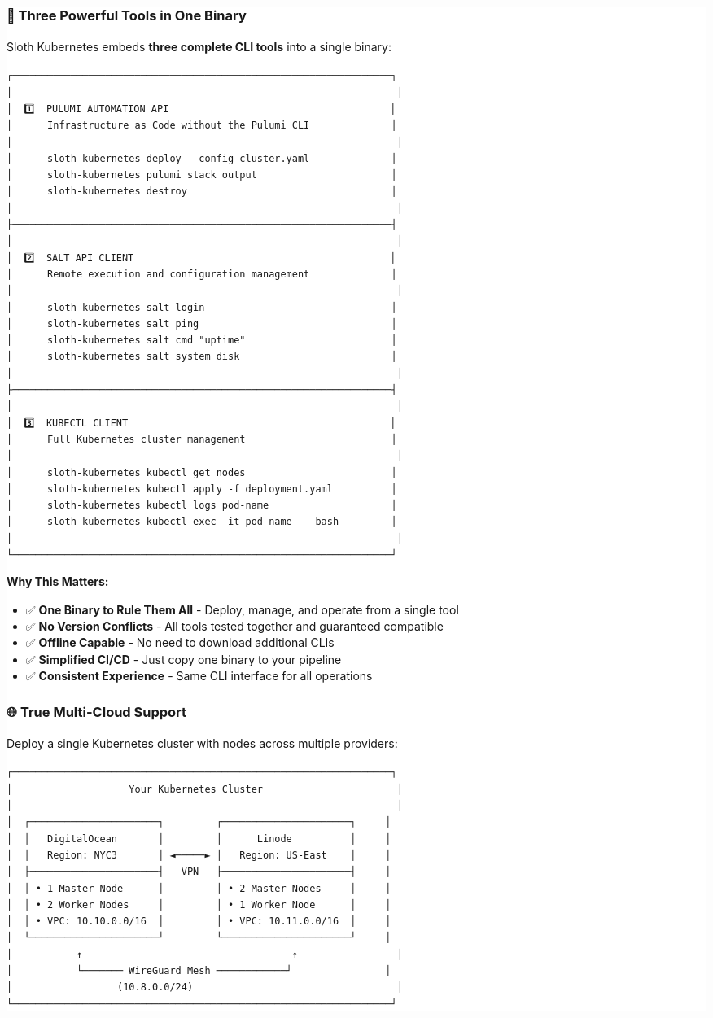 ### 🔧 Three Powerful Tools in One Binary

Sloth Kubernetes embeds **three complete CLI tools** into a single binary:

```
┌─────────────────────────────────────────────────────────────────┐
│                                                                  │
│  1️⃣  PULUMI AUTOMATION API                                      │
│      Infrastructure as Code without the Pulumi CLI              │
│                                                                  │
│      sloth-kubernetes deploy --config cluster.yaml              │
│      sloth-kubernetes pulumi stack output                       │
│      sloth-kubernetes destroy                                   │
│                                                                  │
├─────────────────────────────────────────────────────────────────┤
│                                                                  │
│  2️⃣  SALT API CLIENT                                            │
│      Remote execution and configuration management              │
│                                                                  │
│      sloth-kubernetes salt login                                │
│      sloth-kubernetes salt ping                                 │
│      sloth-kubernetes salt cmd "uptime"                         │
│      sloth-kubernetes salt system disk                          │
│                                                                  │
├─────────────────────────────────────────────────────────────────┤
│                                                                  │
│  3️⃣  KUBECTL CLIENT                                             │
│      Full Kubernetes cluster management                         │
│                                                                  │
│      sloth-kubernetes kubectl get nodes                         │
│      sloth-kubernetes kubectl apply -f deployment.yaml          │
│      sloth-kubernetes kubectl logs pod-name                     │
│      sloth-kubernetes kubectl exec -it pod-name -- bash         │
│                                                                  │
└─────────────────────────────────────────────────────────────────┘
```

**Why This Matters:**
- ✅ **One Binary to Rule Them All** - Deploy, manage, and operate from a single tool
- ✅ **No Version Conflicts** - All tools tested together and guaranteed compatible
- ✅ **Offline Capable** - No need to download additional CLIs
- ✅ **Simplified CI/CD** - Just copy one binary to your pipeline
- ✅ **Consistent Experience** - Same CLI interface for all operations

### 🌐 True Multi-Cloud Support

Deploy a single Kubernetes cluster with nodes across multiple providers:

```
┌─────────────────────────────────────────────────────────────────┐
│                    Your Kubernetes Cluster                       │
│                                                                  │
│  ┌──────────────────────┐         ┌──────────────────────┐     │
│  │   DigitalOcean       │         │      Linode          │     │
│  │   Region: NYC3       │ ◄─────► │   Region: US-East    │     │
│  ├──────────────────────┤   VPN   ├──────────────────────┤     │
│  │ • 1 Master Node      │         │ • 2 Master Nodes     │     │
│  │ • 2 Worker Nodes     │         │ • 1 Worker Node      │     │
│  │ • VPC: 10.10.0.0/16  │         │ • VPC: 10.11.0.0/16  │     │
│  └──────────────────────┘         └──────────────────────┘     │
│           ↑                                    ↑                 │
│           └─────── WireGuard Mesh ────────────┘                │
│                  (10.8.0.0/24)                                   │
└─────────────────────────────────────────────────────────────────┘
```
